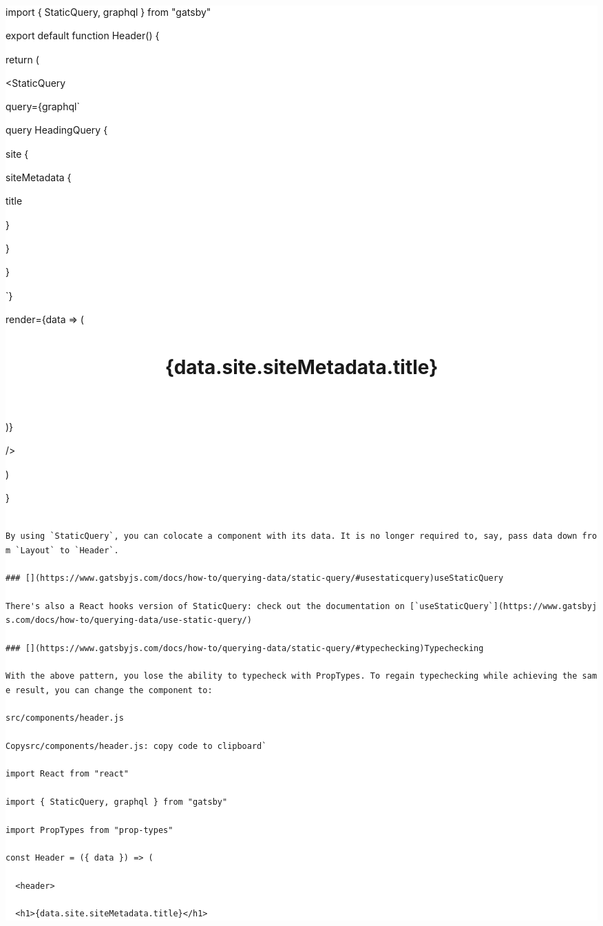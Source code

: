 import { StaticQuery, graphql } from "gatsby"

export default function Header() {

return (

<StaticQuery

query={graphql`

query HeadingQuery {

site {

siteMetadata {

title

}

}

}

`}

render={data => (

  <header>

  <h1>{data.site.siteMetadata.title}</h1>

  </header>

)}

/>

)

}

```

By using `StaticQuery`, you can colocate a component with its data. It is no longer required to, say, pass data down from `Layout` to `Header`.

### [](https://www.gatsbyjs.com/docs/how-to/querying-data/static-query/#usestaticquery)useStaticQuery

There's also a React hooks version of StaticQuery: check out the documentation on [`useStaticQuery`](https://www.gatsbyjs.com/docs/how-to/querying-data/use-static-query/)

### [](https://www.gatsbyjs.com/docs/how-to/querying-data/static-query/#typechecking)Typechecking

With the above pattern, you lose the ability to typecheck with PropTypes. To regain typechecking while achieving the same result, you can change the component to:

src/components/header.js

Copysrc/components/header.js: copy code to clipboard`

import React from "react"

import { StaticQuery, graphql } from "gatsby"

import PropTypes from "prop-types"

const Header = ({ data }) => (

  <header>

  <h1>{data.site.siteMetadata.title}</h1>
```
